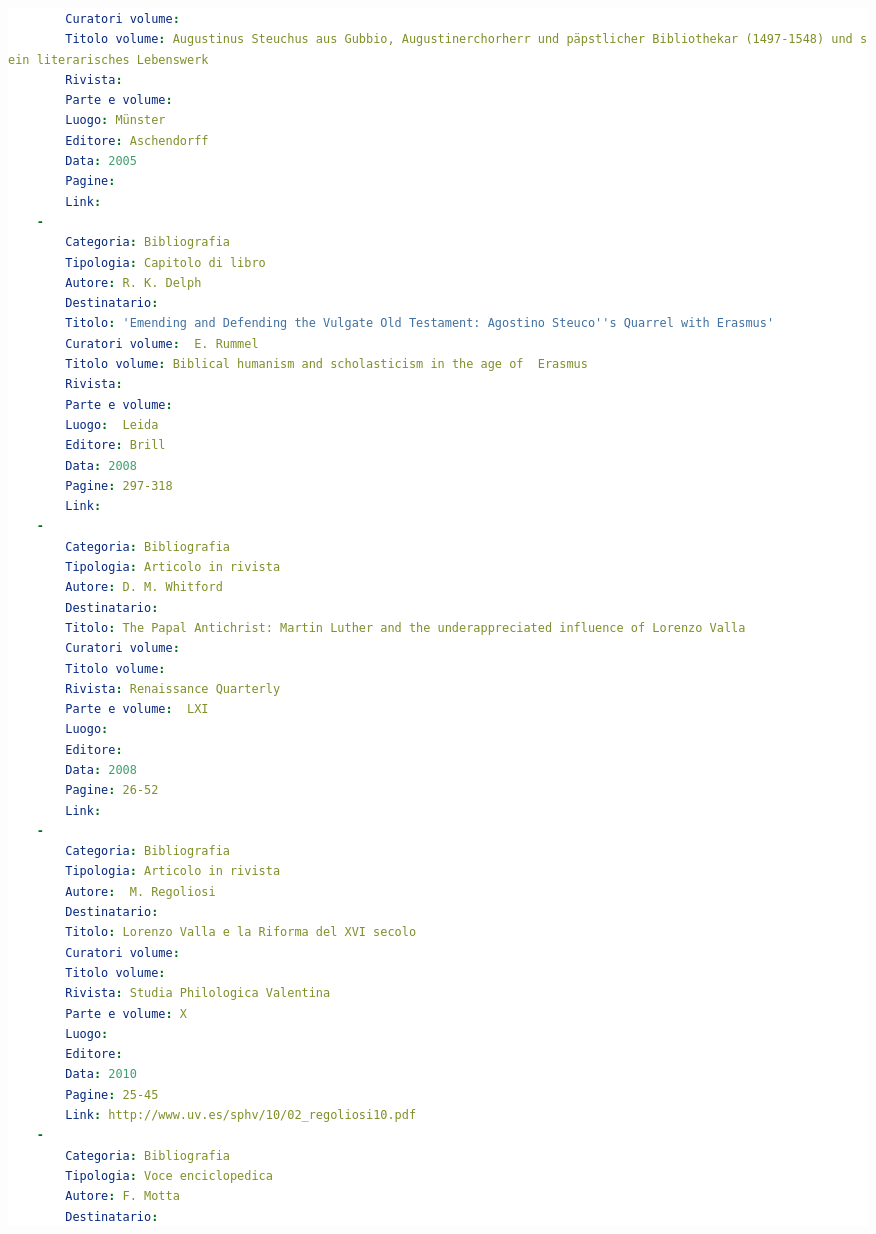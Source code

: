 ```yaml
	    Curatori volume: 
	    Titolo volume: Augustinus Steuchus aus Gubbio, Augustinerchorherr und päpstlicher Bibliothekar (1497-1548) und sein literarisches Lebenswerk
	    Rivista: 
	    Parte e volume: 
	    Luogo: Münster
	    Editore: Aschendorff
	    Data: 2005
	    Pagine: 
	    Link: 
	-
	    Categoria: Bibliografia
	    Tipologia: Capitolo di libro
	    Autore: R. K. Delph
	    Destinatario: 
	    Titolo: 'Emending and Defending the Vulgate Old Testament: Agostino Steuco''s Quarrel with Erasmus'
	    Curatori volume:  E. Rummel
	    Titolo volume: Biblical humanism and scholasticism in the age of  Erasmus
	    Rivista: 
	    Parte e volume: 
	    Luogo:  Leida
	    Editore: Brill
	    Data: 2008
	    Pagine: 297-318
	    Link: 
	-
	    Categoria: Bibliografia
	    Tipologia: Articolo in rivista
	    Autore: D. M. Whitford
	    Destinatario: 
	    Titolo: The Papal Antichrist: Martin Luther and the underappreciated influence of Lorenzo Valla
	    Curatori volume: 
	    Titolo volume: 
	    Rivista: Renaissance Quarterly
	    Parte e volume:  LXI
	    Luogo: 
	    Editore: 
	    Data: 2008
	    Pagine: 26-52
	    Link: 
	-
	    Categoria: Bibliografia
	    Tipologia: Articolo in rivista
	    Autore:  M. Regoliosi
	    Destinatario: 
	    Titolo: Lorenzo Valla e la Riforma del XVI secolo
	    Curatori volume: 
	    Titolo volume: 
	    Rivista: Studia Philologica Valentina
	    Parte e volume: X
	    Luogo: 
	    Editore: 
	    Data: 2010
	    Pagine: 25-45
	    Link: http://www.uv.es/sphv/10/02_regoliosi10.pdf
	-
	    Categoria: Bibliografia
	    Tipologia: Voce enciclopedica
	    Autore: F. Motta
	    Destinatario: 
```